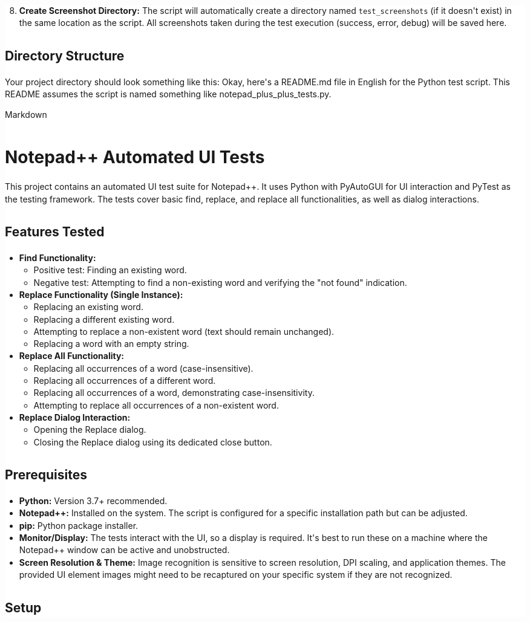 8.  **Create Screenshot Directory:**
    The script will automatically create a directory named `test_screenshots` (if it doesn't exist) in the same location as the script. All screenshots taken during the test execution (success, error, debug) will be saved here.

## Directory Structure

Your project directory should look something like this:
Okay, here's a README.md file in English for the Python test script. This README assumes the script is named something like notepad_plus_plus_tests.py.

Markdown

# Notepad++ Automated UI Tests

This project contains an automated UI test suite for Notepad++. It uses Python with PyAutoGUI for UI interaction and PyTest as the testing framework. The tests cover basic find, replace, and replace all functionalities, as well as dialog interactions.

## Features Tested

* **Find Functionality:**
    * Positive test: Finding an existing word.
    * Negative test: Attempting to find a non-existing word and verifying the "not found" indication.
* **Replace Functionality (Single Instance):**
    * Replacing an existing word.
    * Replacing a different existing word.
    * Attempting to replace a non-existent word (text should remain unchanged).
    * Replacing a word with an empty string.
* **Replace All Functionality:**
    * Replacing all occurrences of a word (case-insensitive).
    * Replacing all occurrences of a different word.
    * Replacing all occurrences of a word, demonstrating case-insensitivity.
    * Attempting to replace all occurrences of a non-existent word.
* **Replace Dialog Interaction:**
    * Opening the Replace dialog.
    * Closing the Replace dialog using its dedicated close button.

## Prerequisites

* **Python:** Version 3.7+ recommended.
* **Notepad++:** Installed on the system. The script is configured for a specific installation path but can be adjusted.
* **pip:** Python package installer.
* **Monitor/Display:** The tests interact with the UI, so a display is required. It's best to run these on a machine where the Notepad++ window can be active and unobstructed.
* **Screen Resolution & Theme:** Image recognition is sensitive to screen resolution, DPI scaling, and application themes. The provided UI element images might need to be recaptured on your specific system if they are not recognized.

## Setup
